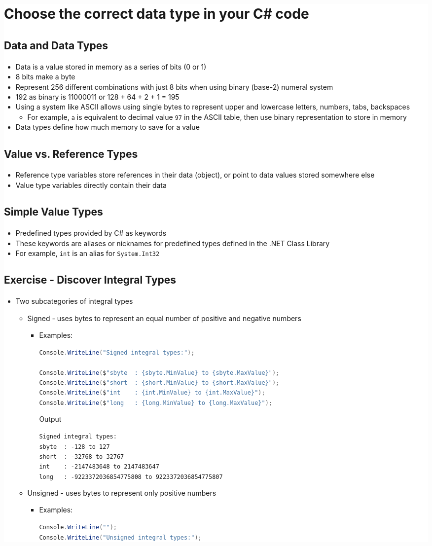 # Choose the correct data type in your C# code

## Data and Data Types
- Data is a value stored in memory as a series of bits (0 or 1)
- 8 bits make a byte
- Represent 256 different combinations with just 8 bits when using binary (base-2) numeral system
- 192 as binary is 11000011 or 128 + 64 + 2 + 1 = 195
- Using a system like ASCII allows using single bytes to represent upper and lowercase letters, numbers, tabs, backspaces
  - For example, ```a``` is equivalent to decimal value ```97``` in the ASCII table, then use binary representation to store in memory
- Data types define how much memory to save for a value

## Value vs. Reference Types
- Reference type variables store references in their data (object), or point to data values stored somewhere else
- Value type variables directly contain their data

## Simple Value Types
- Predefined types provided by C# as keywords
- These keywords are aliases or nicknames for predefined types defined in the .NET Class Library
- For example, ```int``` is an alias for ```System.Int32```

## Exercise - Discover Integral Types
- Two subcategories of integral types
  - Signed - uses bytes to represent an equal number of positive and negative numbers
    -  Examples:
        ```csharp
        Console.WriteLine("Signed integral types:");

        Console.WriteLine($"sbyte  : {sbyte.MinValue} to {sbyte.MaxValue}");
        Console.WriteLine($"short  : {short.MinValue} to {short.MaxValue}");
        Console.WriteLine($"int    : {int.MinValue} to {int.MaxValue}");
        Console.WriteLine($"long   : {long.MinValue} to {long.MaxValue}");
        ```

        Output
        ```
        Signed integral types:
        sbyte  : -128 to 127
        short  : -32768 to 32767
        int    : -2147483648 to 2147483647
        long   : -9223372036854775808 to 9223372036854775807
        ```

  - Unsigned - uses bytes to represent only positive numbers
    - Examples:
        ```csharp
        Console.WriteLine("");
        Console.WriteLine("Unsigned integral types:");
